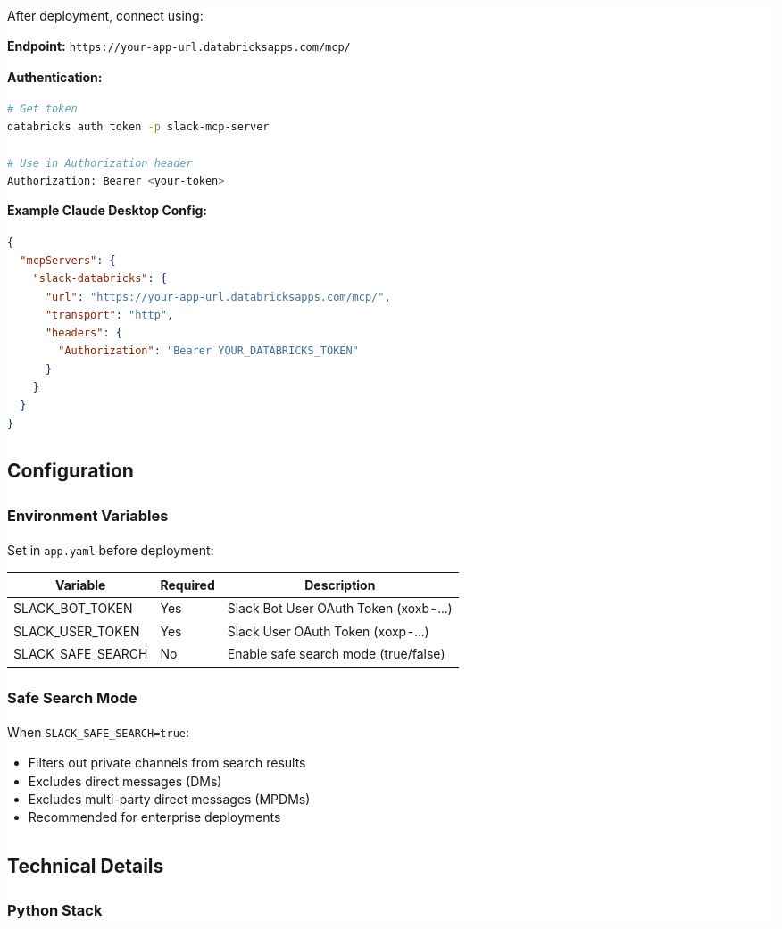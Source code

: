After deployment, connect using:

**Endpoint:** `https://your-app-url.databricksapps.com/mcp/`

**Authentication:**
```bash
# Get token
databricks auth token -p slack-mcp-server

# Use in Authorization header
Authorization: Bearer <your-token>
```

**Example Claude Desktop Config:**
```json
{
  "mcpServers": {
    "slack-databricks": {
      "url": "https://your-app-url.databricksapps.com/mcp/",
      "transport": "http",
      "headers": {
        "Authorization": "Bearer YOUR_DATABRICKS_TOKEN"
      }
    }
  }
}
```

## Configuration

### Environment Variables

Set in `app.yaml` before deployment:

| Variable | Required | Description |
|----------|----------|-------------|
| SLACK_BOT_TOKEN | Yes | Slack Bot User OAuth Token (xoxb-...) |
| SLACK_USER_TOKEN | Yes | Slack User OAuth Token (xoxp-...) |
| SLACK_SAFE_SEARCH | No | Enable safe search mode (true/false) |

### Safe Search Mode

When `SLACK_SAFE_SEARCH=true`:
- Filters out private channels from search results
- Excludes direct messages (DMs)
- Excludes multi-party direct messages (MPDMs)
- Recommended for enterprise deployments

## Technical Details

### Python Stack
